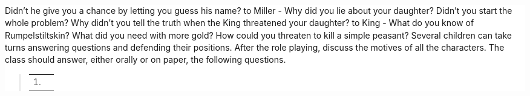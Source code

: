 <tr>
<td>
</td>
<td>
Didn’t he give you a chance by letting you guess his name?
</td>
</tr>
<tr>
<td>
to Miller -
</td>
<td>
Why did you lie about your daughter?
</td>
</tr>
<tr>
<td>
</td>
<td>
Didn’t you start the whole problem?
</td>
</tr>
<tr>
<td>
</td>
<td>
Why didn’t you tell the truth when the King threatened your daughter?
</td>
</tr>
<tr>
<td>
to King -
</td>
<td>
What do you know of Rumpelstiltskin?
</td>
</tr>
<tr>
<td>
</td>
<td>
What did you need with more gold?
</td>
</tr>
<tr>
<td>
</td>
<td>
How could you threaten to kill a simple peasant?
</td>
</tr>
</table>
Several children can take turns answering questions and defending their positions. After the role playing, discuss the motives of all the characters. The class should answer, either orally or on paper, the following questions.
<blockquote>
<dl>
<table border="0">
<tr>
<td>
1.
</td>
<td>